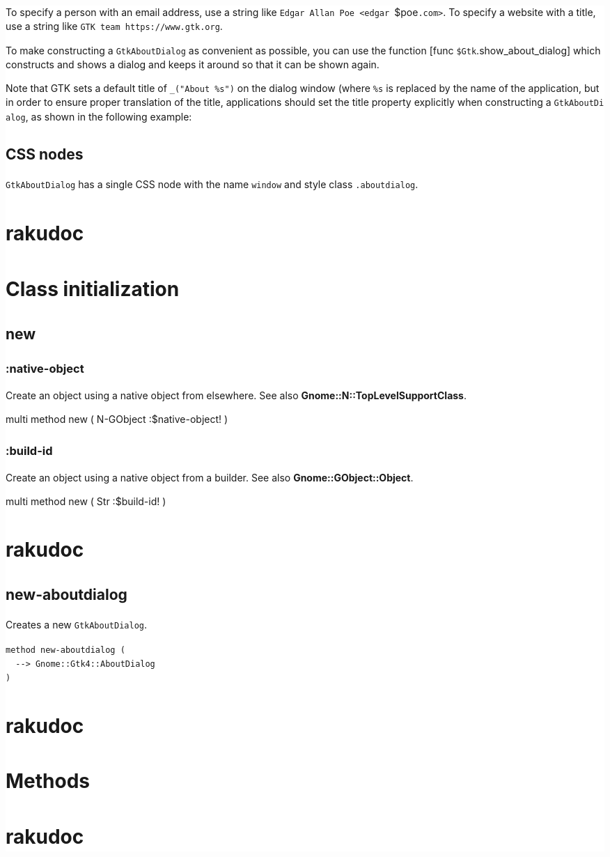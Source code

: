 To specify a person with an email address, use a string like `Edgar Allan Poe <edgar `$poe`.com>`. To specify a website with a title, use a string like `GTK team https://www.gtk.org`.

To make constructing a `GtkAboutDialog` as convenient as possible, you can use the function [func `$Gtk`.show_about_dialog] which constructs and shows a dialog and keeps it around so that it can be shown again.

Note that GTK sets a default title of `_("About %s")` on the dialog window (where `%s` is replaced by the name of the application, but in order to ensure proper translation of the title, applications should set the title property explicitly when constructing a `GtkAboutDialog`, as shown in the following example:

## CSS nodes

`GtkAboutDialog` has a single CSS node with the name `window` and style class `.aboutdialog`.

rakudoc
=======

Class initialization
====================

new
---

### :native-object

Create an object using a native object from elsewhere. See also **Gnome::N::TopLevelSupportClass**.

multi method new ( N-GObject :$native-object! )

### :build-id

Create an object using a native object from a builder. See also **Gnome::GObject::Object**.

multi method new ( Str :$build-id! )

rakudoc
=======

new-aboutdialog
---------------

Creates a new `GtkAboutDialog`.

    method new-aboutdialog (
      --> Gnome::Gtk4::AboutDialog
    )

rakudoc
=======

Methods
=======

rakudoc
=======
